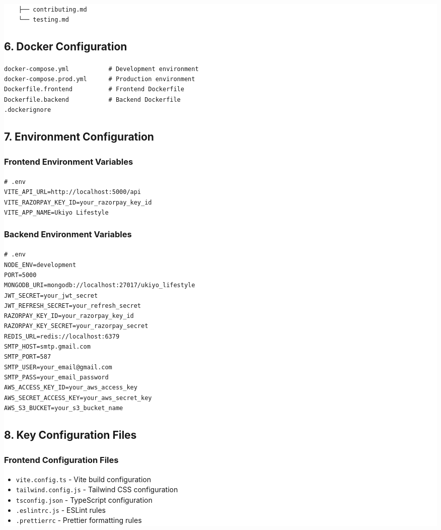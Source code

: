 ```
    ├── contributing.md
    └── testing.md
```

## 6. Docker Configuration

```
docker-compose.yml           # Development environment
docker-compose.prod.yml      # Production environment
Dockerfile.frontend          # Frontend Dockerfile
Dockerfile.backend           # Backend Dockerfile
.dockerignore
```

## 7. Environment Configuration

### Frontend Environment Variables
```env
# .env
VITE_API_URL=http://localhost:5000/api
VITE_RAZORPAY_KEY_ID=your_razorpay_key_id
VITE_APP_NAME=Ukiyo Lifestyle
```

### Backend Environment Variables
```env
# .env
NODE_ENV=development
PORT=5000
MONGODB_URI=mongodb://localhost:27017/ukiyo_lifestyle
JWT_SECRET=your_jwt_secret
JWT_REFRESH_SECRET=your_refresh_secret
RAZORPAY_KEY_ID=your_razorpay_key_id
RAZORPAY_KEY_SECRET=your_razorpay_secret
REDIS_URL=redis://localhost:6379
SMTP_HOST=smtp.gmail.com
SMTP_PORT=587
SMTP_USER=your_email@gmail.com
SMTP_PASS=your_email_password
AWS_ACCESS_KEY_ID=your_aws_access_key
AWS_SECRET_ACCESS_KEY=your_aws_secret_key
AWS_S3_BUCKET=your_s3_bucket_name
```

## 8. Key Configuration Files

### Frontend Configuration Files
- `vite.config.ts` - Vite build configuration
- `tailwind.config.js` - Tailwind CSS configuration
- `tsconfig.json` - TypeScript configuration
- `.eslintrc.js` - ESLint rules
- `.prettierrc` - Prettier formatting rules

